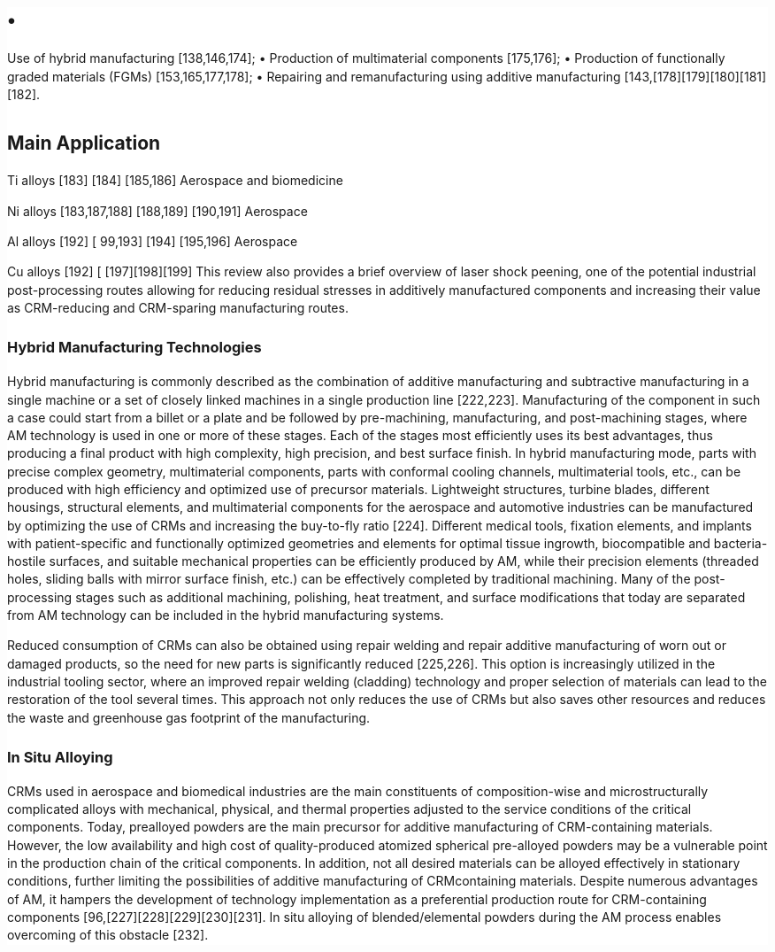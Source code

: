 
## •

Use of hybrid manufacturing [138,146,174]; • Production of multimaterial components [175,176]; • Production of functionally graded materials (FGMs) [153,165,177,178]; • Repairing and remanufacturing using additive manufacturing [143,[178][179][180][181][182]. 


## Main Application

Ti alloys [183] [184] [185,186] Aerospace and biomedicine

Ni alloys [183,187,188] [188,189] [190,191] Aerospace

Al alloys [192] [ 99,193] [194] [195,196] Aerospace

Cu alloys [192] [ [197][198][199]  This review also provides a brief overview of laser shock peening, one of the potential industrial post-processing routes allowing for reducing residual stresses in additively manufactured components and increasing their value as CRM-reducing and CRM-sparing manufacturing routes.


### Hybrid Manufacturing Technologies

Hybrid manufacturing is commonly described as the combination of additive manufacturing and subtractive manufacturing in a single machine or a set of closely linked machines in a single production line [222,223]. Manufacturing of the component in such a case could start from a billet or a plate and be followed by pre-machining, manufacturing, and post-machining stages, where AM technology is used in one or more of these stages. Each of the stages most efficiently uses its best advantages, thus producing a final product with high complexity, high precision, and best surface finish. In hybrid manufacturing mode, parts with precise complex geometry, multimaterial components, parts with conformal cooling channels, multimaterial tools, etc., can be produced with high efficiency and optimized use of precursor materials. Lightweight structures, turbine blades, different housings, structural elements, and multimaterial components for the aerospace and automotive industries can be manufactured by optimizing the use of CRMs and increasing the buy-to-fly ratio [224]. Different medical tools, fixation elements, and implants with patient-specific and functionally optimized geometries and elements for optimal tissue ingrowth, biocompatible and bacteria-hostile surfaces, and suitable mechanical properties can be efficiently produced by AM, while their precision elements (threaded holes, sliding balls with mirror surface finish, etc.) can be effectively completed by traditional machining. Many of the post-processing stages such as additional machining, polishing, heat treatment, and surface modifications that today are separated from AM technology can be included in the hybrid manufacturing systems.

Reduced consumption of CRMs can also be obtained using repair welding and repair additive manufacturing of worn out or damaged products, so the need for new parts is significantly reduced [225,226]. This option is increasingly utilized in the industrial tooling sector, where an improved repair welding (cladding) technology and proper selection of materials can lead to the restoration of the tool several times. This approach not only reduces the use of CRMs but also saves other resources and reduces the waste and greenhouse gas footprint of the manufacturing.


### In Situ Alloying

CRMs used in aerospace and biomedical industries are the main constituents of composition-wise and microstructurally complicated alloys with mechanical, physical, and thermal properties adjusted to the service conditions of the critical components. Today, prealloyed powders are the main precursor for additive manufacturing of CRM-containing materials. However, the low availability and high cost of quality-produced atomized spherical pre-alloyed powders may be a vulnerable point in the production chain of the critical components. In addition, not all desired materials can be alloyed effectively in stationary conditions, further limiting the possibilities of additive manufacturing of CRMcontaining materials. Despite numerous advantages of AM, it hampers the development of technology implementation as a preferential production route for CRM-containing components [96,[227][228][229][230][231]. In situ alloying of blended/elemental powders during the AM process enables overcoming of this obstacle [232].

